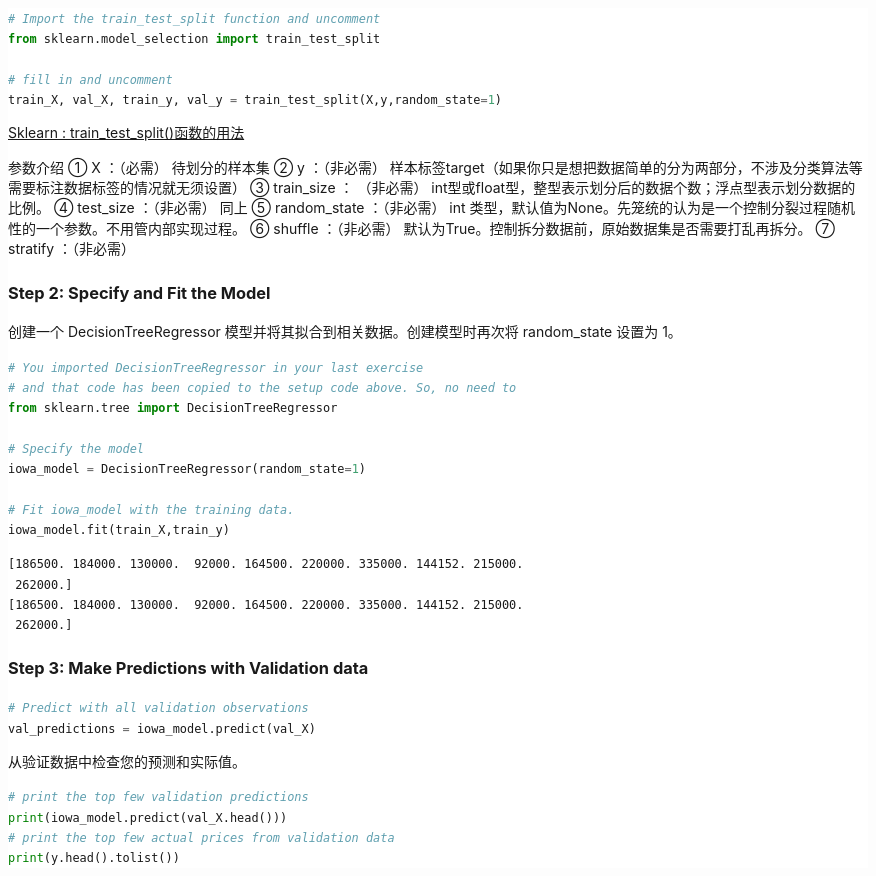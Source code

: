 ```python
# Import the train_test_split function and uncomment
from sklearn.model_selection import train_test_split

# fill in and uncomment
train_X, val_X, train_y, val_y = train_test_split(X,y,random_state=1)
```

[Sklearn : train_test_split()函数的用法](https://blog.csdn.net/DebugYing/article/details/122477435)

参数介绍
① X ：（必需） 待划分的样本集
② y ：（非必需） 样本标签target（如果你只是想把数据简单的分为两部分，不涉及分类算法等需要标注数据标签的情况就无须设置）
③ train_size ： （非必需） int型或float型，整型表示划分后的数据个数；浮点型表示划分数据的比例。
④ test_size ：（非必需） 同上
⑤ random_state ：（非必需） int 类型，默认值为None。先笼统的认为是一个控制分裂过程随机性的一个参数。不用管内部实现过程。
⑥ shuffle ：（非必需） 默认为True。控制拆分数据前，原始数据集是否需要打乱再拆分。
⑦ stratify ：（非必需）

### Step 2: Specify and Fit the Model

创建一个 DecisionTreeRegressor 模型并将其拟合到相关数据。创建模型时再次将 random_state 设置为 1。

```python
# You imported DecisionTreeRegressor in your last exercise
# and that code has been copied to the setup code above. So, no need to
from sklearn.tree import DecisionTreeRegressor

# Specify the model
iowa_model = DecisionTreeRegressor(random_state=1)

# Fit iowa_model with the training data.
iowa_model.fit(train_X,train_y)
```

```
[186500. 184000. 130000.  92000. 164500. 220000. 335000. 144152. 215000.
 262000.]
[186500. 184000. 130000.  92000. 164500. 220000. 335000. 144152. 215000.
 262000.]
```

### Step 3: Make Predictions with Validation data

```python
# Predict with all validation observations
val_predictions = iowa_model.predict(val_X)
```

从验证数据中检查您的预测和实际值。

```python
# print the top few validation predictions
print(iowa_model.predict(val_X.head()))
# print the top few actual prices from validation data
print(y.head().tolist())
```
